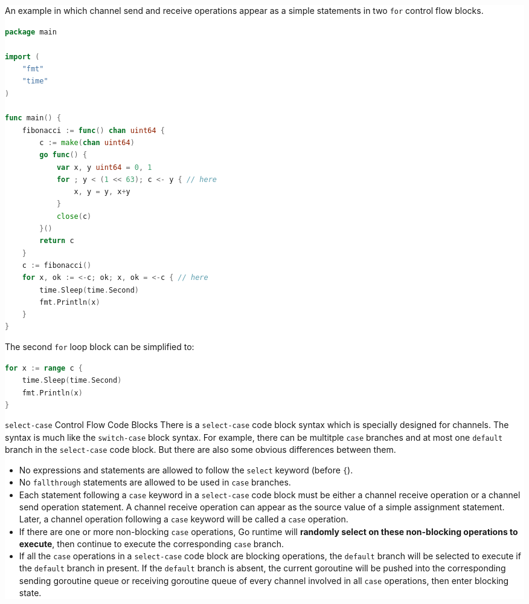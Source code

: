 An example in which channel send and receive operations appear as a simple statements in two `for` control flow blocks.

```go
package main

import (
	"fmt"
	"time"
)

func main() {
	fibonacci := func() chan uint64 {
		c := make(chan uint64)
		go func() {
			var x, y uint64 = 0, 1
			for ; y < (1 << 63); c <- y { // here
				x, y = y, x+y
			}
			close(c)
		}()
		return c
	}
	c := fibonacci()
	for x, ok := <-c; ok; x, ok = <-c { // here
		time.Sleep(time.Second)
		fmt.Println(x)
	}
}
```

The second `for` loop block can be simplified to:

```go
for x := range c {
	time.Sleep(time.Second)
	fmt.Println(x)
}
```

`select-case` Control Flow Code Blocks
There is a `select-case` code block syntax which is specially designed for channels. The syntax is much like the `switch-case` block syntax. For example, there can be multitple `case` branches and at most one `default` branch in the `select-case` code block. But there are also some obvious differences between them.
- No expressions and statements are allowed to follow the `select` keyword (before `{`).
- No `fallthrough` statements are allowed to be used in `case` branches.
- Each statement following a `case` keyword in a `select-case` code block must be either a channel receive operation or a channel send operation statement. A channel receive operation can appear as the source value of a simple assignment statement. Later, a channel operation following a `case` keyword will be called a `case` operation.
- If there are one or more non-blocking `case` operations, Go runtime will **randomly select on these non-blocking operations to execute**, then continue to execute the corresponding `case` branch.
- If all the `case` operations in a `select-case` code block are blocking operations, the `default` branch will be selected to execute if the `default` branch in present. If the `default` branch is absent, the current goroutine will be pushed into the corresponding sending goroutine queue or receiving goroutine queue of every channel involved in all `case` operations, then enter blocking state.
